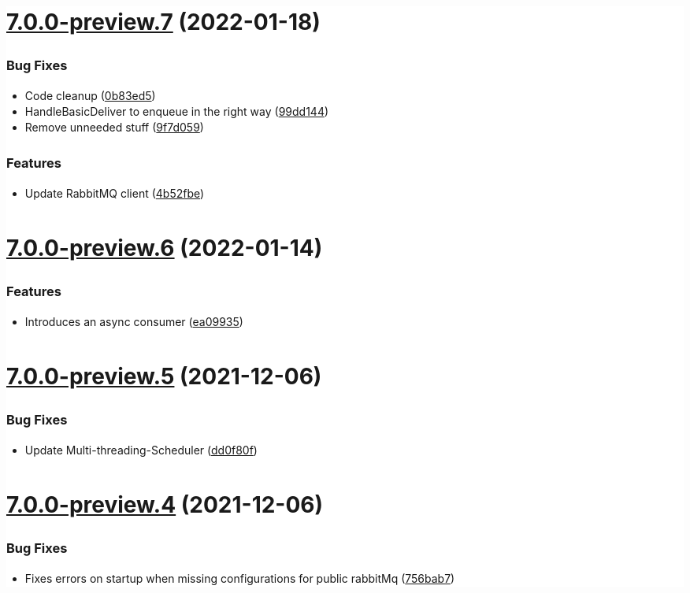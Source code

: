 # [7.0.0-preview.7](https://github.com/Elders/Cronus.Transport.RabbitMQ/compare/v7.0.0-preview.6...v7.0.0-preview.7) (2022-01-18)


### Bug Fixes

* Code cleanup ([0b83ed5](https://github.com/Elders/Cronus.Transport.RabbitMQ/commit/0b83ed5bbdcc44a042107d4ea11590301af85f29))
* HandleBasicDeliver to enqueue in the  right way ([99dd144](https://github.com/Elders/Cronus.Transport.RabbitMQ/commit/99dd144f688747751131f45791410006fed0b647))
* Remove unneeded stuff ([9f7d059](https://github.com/Elders/Cronus.Transport.RabbitMQ/commit/9f7d059a02214d8e753ef26844bfcaf63c979ace))


### Features

* Update RabbitMQ client ([4b52fbe](https://github.com/Elders/Cronus.Transport.RabbitMQ/commit/4b52fbefe6bcb1a2a82b2ad75a01cc3562ac3792))

# [7.0.0-preview.6](https://github.com/Elders/Cronus.Transport.RabbitMQ/compare/v7.0.0-preview.5...v7.0.0-preview.6) (2022-01-14)


### Features

* Introduces an async consumer ([ea09935](https://github.com/Elders/Cronus.Transport.RabbitMQ/commit/ea09935dcd0c447482ff1f166718d0b57463ce0f))

# [7.0.0-preview.5](https://github.com/Elders/Cronus.Transport.RabbitMQ/compare/v7.0.0-preview.4...v7.0.0-preview.5) (2021-12-06)


### Bug Fixes

* Update Multi-threading-Scheduler ([dd0f80f](https://github.com/Elders/Cronus.Transport.RabbitMQ/commit/dd0f80f242d753a43347e1861a7246ceff99b441))

# [7.0.0-preview.4](https://github.com/Elders/Cronus.Transport.RabbitMQ/compare/v7.0.0-preview.3...v7.0.0-preview.4) (2021-12-06)


### Bug Fixes

* Fixes errors on startup when missing configurations for public rabbitMq ([756bab7](https://github.com/Elders/Cronus.Transport.RabbitMQ/commit/756bab7c7210ccd1442381337208c03170d57c79))
